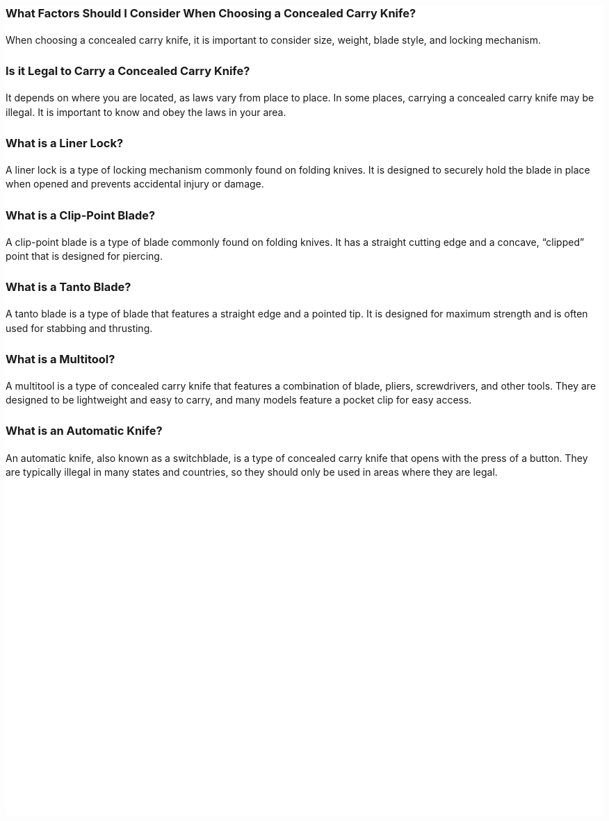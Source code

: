 <h3>What Factors Should I Consider When Choosing a Concealed Carry Knife?</h3>
When choosing a concealed carry knife, it is important to consider size, weight, blade style, and locking mechanism. 

<h3>Is it Legal to Carry a Concealed Carry Knife?</h3>
It depends on where you are located, as laws vary from place to place. In some places, carrying a concealed carry knife may be illegal. It is important to know and obey the laws in your area. 

<h3>What is a Liner Lock?</h3>
A liner lock is a type of locking mechanism commonly found on folding knives. It is designed to securely hold the blade in place when opened and prevents accidental injury or damage. 

<h3>What is a Clip-Point Blade?</h3>
A clip-point blade is a type of blade commonly found on folding knives. It has a straight cutting edge and a concave, “clipped” point that is designed for piercing. 

<h3>What is a Tanto Blade?</h3>
A tanto blade is a type of blade that features a straight edge and a pointed tip. It is designed for maximum strength and is often used for stabbing and thrusting. 

<h3>What is a Multitool?</h3>
A multitool is a type of concealed carry knife that features a combination of blade, pliers, screwdrivers, and other tools. They are designed to be lightweight and easy to carry, and many models feature a pocket clip for easy access. 

<h3>What is an Automatic Knife?</h3>
An automatic knife, also known as a switchblade, is a type of concealed carry knife that opens with the press of a button. They are typically illegal in many states and countries, so they should only be used in areas where they are legal.

<div style="position: relative; padding-bottom: 56.25%; overflow: hidden"><iframe src="https://www.youtube.com/embed/_7kNhianyFs" frameborder="0" allow="accelerometer; autoplay; clipboard-write; encrypted-media; gyroscope; picture-in-picture; web-share" allowfullscreen style="position: absolute; top: 0; left: 0; width: 100%; height: 100%;"></iframe>
</div>